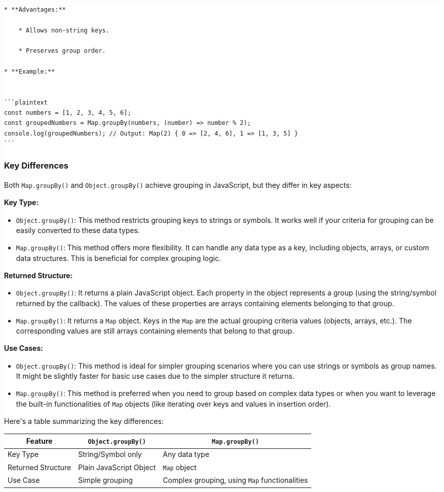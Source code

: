     * **Advantages:**
        
        * Allows non-string keys.
            
        * Preserves group order.
            
    * **Example:**
        
    
    ```plaintext
    const numbers = [1, 2, 3, 4, 5, 6];
    const groupedNumbers = Map.groupBy(numbers, (number) => number % 2);
    console.log(groupedNumbers); // Output: Map(2) { 0 => [2, 4, 6], 1 => [1, 3, 5] }
    ```
    

### Key Differences

Both `Map.groupBy()` and `Object.groupBy()` achieve grouping in JavaScript, but they differ in key aspects:

**Key Type:**

* `Object.groupBy()`: This method restricts grouping keys to strings or symbols. It works well if your criteria for grouping can be easily converted to these data types.
    
* `Map.groupBy()`: This method offers more flexibility. It can handle any data type as a key, including objects, arrays, or custom data structures. This is beneficial for complex grouping logic.
    

**Returned Structure:**

* `Object.groupBy()`: It returns a plain JavaScript object. Each property in the object represents a group (using the string/symbol returned by the callback). The values of these properties are arrays containing elements belonging to that group.
    
* `Map.groupBy()`: It returns a `Map` object. Keys in the `Map` are the actual grouping criteria values (objects, arrays, etc.). The corresponding values are still arrays containing elements that belong to that group.
    

**Use Cases:**

* `Object.groupBy()`: This method is ideal for simpler grouping scenarios where you can use strings or symbols as group names. It might be slightly faster for basic use cases due to the simpler structure it returns.
    
* `Map.groupBy()`: This method is preferred when you need to group based on complex data types or when you want to leverage the built-in functionalities of `Map` objects (like iterating over keys and values in insertion order).
    

Here's a table summarizing the key differences:

| Feature | `Object.groupBy()` | `Map.groupBy()` |
| --- | --- | --- |
| Key Type | String/Symbol only | Any data type |
| Returned Structure | Plain JavaScript Object | `Map` object |
| Use Case | Simple grouping | Complex grouping, using `Map` functionalities |
